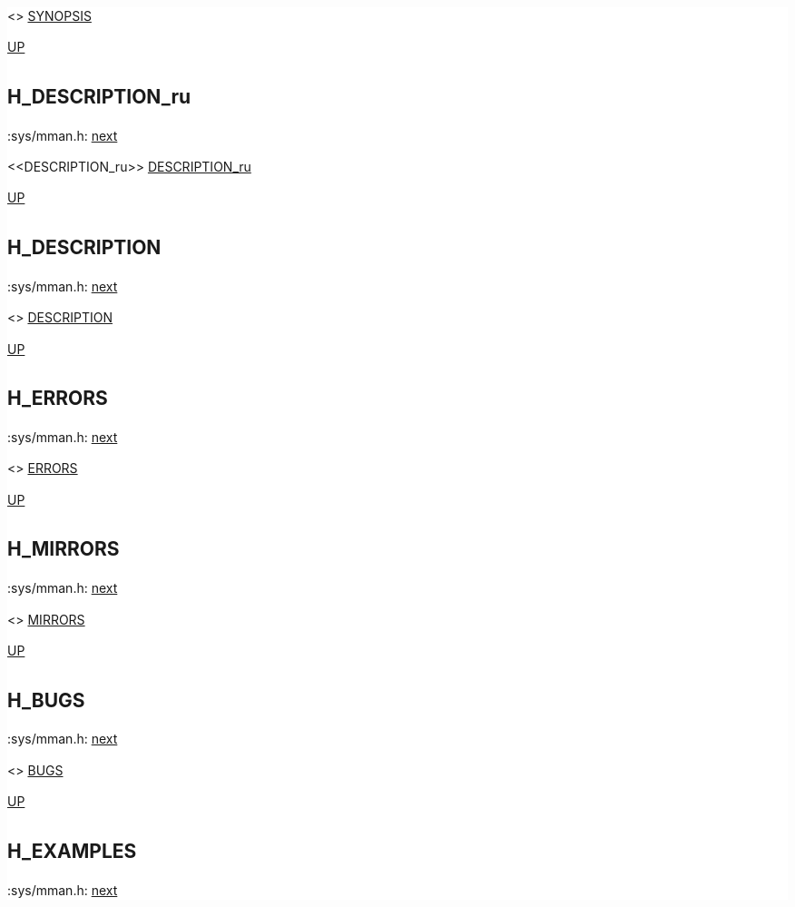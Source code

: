 <<SYNOPSIS>>
[SYNOPSIS](../fills/sys_mman_h/SYNOPSIS)


[UP](###UP)
## H_DESCRIPTION_ru
:sys/mman.h:
[next](##H_DESCRIPTION)

<<DESCRIPTION_ru>>
[DESCRIPTION_ru](../fills/sys_mman_h/DESCRIPTION_ru)


[UP](###UP)
## H_DESCRIPTION
:sys/mman.h:
[next](##H_ERRORS)

<<DESCRIPTION>>
[DESCRIPTION](../fills/sys_mman_h/DESCRIPTION)


[UP](###UP)
## H_ERRORS
:sys/mman.h:
[next](##H_MIRRORS)

<<ERRORS>>
[ERRORS](../fills/sys_mman_h/ERRORS)


[UP](###UP)
## H_MIRRORS
:sys/mman.h:
[next](##H_BUGS)

<<MIRRORS>>
[MIRRORS](../fills/sys_mman_h/MIRRORS)


[UP](###UP)
## H_BUGS
:sys/mman.h:
[next](##H_EXAMPLES)

<<BUGS>>
[BUGS](../fills/sys_mman_h/BUGS)


[UP](###UP)
## H_EXAMPLES
:sys/mman.h:
[next](##H_CODE)

